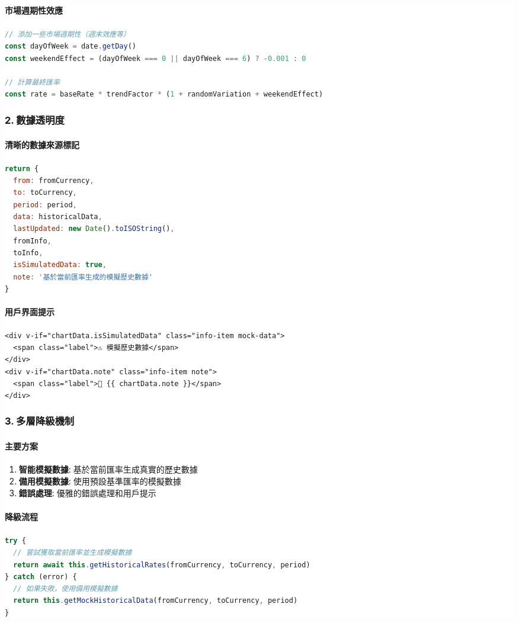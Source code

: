 #### 市場週期性效應
```javascript
// 添加一些市場週期性（週末效應等）
const dayOfWeek = date.getDay()
const weekendEffect = (dayOfWeek === 0 || dayOfWeek === 6) ? -0.001 : 0

// 計算最終匯率
const rate = baseRate * trendFactor * (1 + randomVariation + weekendEffect)
```

### 2. 數據透明度

#### 清晰的數據來源標記
```javascript
return {
  from: fromCurrency,
  to: toCurrency,
  period: period,
  data: historicalData,
  lastUpdated: new Date().toISOString(),
  fromInfo,
  toInfo,
  isSimulatedData: true,
  note: '基於當前匯率生成的模擬歷史數據'
}
```

#### 用戶界面提示
```vue
<div v-if="chartData.isSimulatedData" class="info-item mock-data">
  <span class="label">⚠️ 模擬歷史數據</span>
</div>
<div v-if="chartData.note" class="info-item note">
  <span class="label">📝 {{ chartData.note }}</span>
</div>
```

### 3. 多層降級機制

#### 主要方案
1. **智能模擬數據**: 基於當前匯率生成真實的歷史數據
2. **備用模擬數據**: 使用預設基準匯率的模擬數據
3. **錯誤處理**: 優雅的錯誤處理和用戶提示

#### 降級流程
```javascript
try {
  // 嘗試獲取當前匯率並生成模擬數據
  return await this.getHistoricalRates(fromCurrency, toCurrency, period)
} catch (error) {
  // 如果失敗，使用備用模擬數據
  return this.getMockHistoricalData(fromCurrency, toCurrency, period)
}
```
